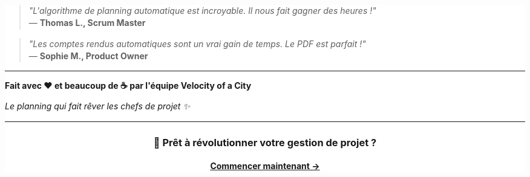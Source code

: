 > *"L'algorithme de planning automatique est incroyable. Il nous fait gagner des heures !"*  
> — **Thomas L., Scrum Master**

> *"Les comptes rendus automatiques sont un vrai gain de temps. Le PDF est parfait !"*  
> — **Sophie M., Product Owner**

---

**Fait avec ❤️ et beaucoup de ☕ par l'équipe Velocity of a City**

*Le planning qui fait rêver les chefs de projet ✨*

---

<div align="center">

### 🚀 **Prêt à révolutionner votre gestion de projet ?**

**[Commencer maintenant →](index.html)**

</div> 
